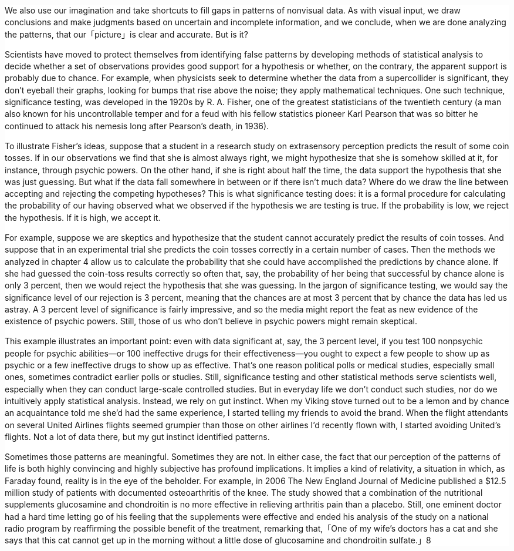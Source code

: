 We also use our imagination and take shortcuts to fill gaps in patterns of nonvisual data. As with visual input, we draw conclusions and make judgments based on uncertain and incomplete information, and we conclude, when we are done analyzing the patterns, that our「picture」is clear and accurate. But is it?

Scientists have moved to protect themselves from identifying false patterns by developing methods of statistical analysis to decide whether a set of observations provides good support for a hypothesis or whether, on the contrary, the apparent support is probably due to chance. For example, when physicists seek to determine whether the data from a supercollider is significant, they don’t eyeball their graphs, looking for bumps that rise above the noise; they apply mathematical techniques. One such technique, significance testing, was developed in the 1920s by R. A. Fisher, one of the greatest statisticians of the twentieth century (a man also known for his uncontrollable temper and for a feud with his fellow statistics pioneer Karl Pearson that was so bitter he continued to attack his nemesis long after Pearson’s death, in 1936).

To illustrate Fisher’s ideas, suppose that a student in a research study on extrasensory perception predicts the result of some coin tosses. If in our observations we find that she is almost always right, we might hypothesize that she is somehow skilled at it, for instance, through psychic powers. On the other hand, if she is right about half the time, the data support the hypothesis that she was just guessing. But what if the data fall somewhere in between or if there isn’t much data? Where do we draw the line between accepting and rejecting the competing hypotheses? This is what significance testing does: it is a formal procedure for calculating the probability of our having observed what we observed if the hypothesis we are testing is true. If the probability is low, we reject the hypothesis. If it is high, we accept it.

For example, suppose we are skeptics and hypothesize that the student cannot accurately predict the results of coin tosses. And suppose that in an experimental trial she predicts the coin tosses correctly in a certain number of cases. Then the methods we analyzed in chapter 4 allow us to calculate the probability that she could have accomplished the predictions by chance alone. If she had guessed the coin-toss results correctly so often that, say, the probability of her being that successful by chance alone is only 3 percent, then we would reject the hypothesis that she was guessing. In the jargon of significance testing, we would say the significance level of our rejection is 3 percent, meaning that the chances are at most 3 percent that by chance the data has led us astray. A 3 percent level of significance is fairly impressive, and so the media might report the feat as new evidence of the existence of psychic powers. Still, those of us who don’t believe in psychic powers might remain skeptical.

This example illustrates an important point: even with data significant at, say, the 3 percent level, if you test 100 nonpsychic people for psychic abilities—or 100 ineffective drugs for their effectiveness—you ought to expect a few people to show up as psychic or a few ineffective drugs to show up as effective. That’s one reason political polls or medical studies, especially small ones, sometimes contradict earlier polls or studies. Still, significance testing and other statistical methods serve scientists well, especially when they can conduct large-scale controlled studies. But in everyday life we don’t conduct such studies, nor do we intuitively apply statistical analysis. Instead, we rely on gut instinct. When my Viking stove turned out to be a lemon and by chance an acquaintance told me she’d had the same experience, I started telling my friends to avoid the brand. When the flight attendants on several United Airlines flights seemed grumpier than those on other airlines I’d recently flown with, I started avoiding United’s flights. Not a lot of data there, but my gut instinct identified patterns.

Sometimes those patterns are meaningful. Sometimes they are not. In either case, the fact that our perception of the patterns of life is both highly convincing and highly subjective has profound implications. It implies a kind of relativity, a situation in which, as Faraday found, reality is in the eye of the beholder. For example, in 2006 The New England Journal of Medicine published a $12.5 million study of patients with documented osteoarthritis of the knee. The study showed that a combination of the nutritional supplements glucosamine and chondroitin is no more effective in relieving arthritis pain than a placebo. Still, one eminent doctor had a hard time letting go of his feeling that the supplements were effective and ended his analysis of the study on a national radio program by reaffirming the possible benefit of the treatment, remarking that,「One of my wife’s doctors has a cat and she says that this cat cannot get up in the morning without a little dose of glucosamine and chondroitin sulfate.」8
